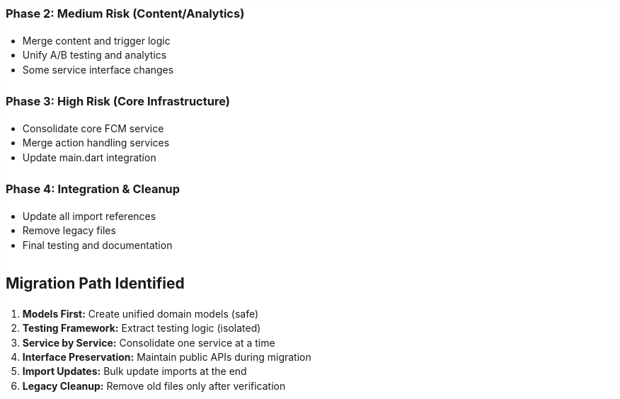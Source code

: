 ### Phase 2: Medium Risk (Content/Analytics)
- Merge content and trigger logic
- Unify A/B testing and analytics
- Some service interface changes

### Phase 3: High Risk (Core Infrastructure)
- Consolidate core FCM service
- Merge action handling services
- Update main.dart integration

### Phase 4: Integration & Cleanup
- Update all import references
- Remove legacy files
- Final testing and documentation

## Migration Path Identified
1. **Models First:** Create unified domain models (safe)
2. **Testing Framework:** Extract testing logic (isolated)
3. **Service by Service:** Consolidate one service at a time
4. **Interface Preservation:** Maintain public APIs during migration
5. **Import Updates:** Bulk update imports at the end
6. **Legacy Cleanup:** Remove old files only after verification 